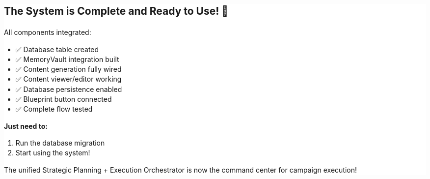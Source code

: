 
## The System is Complete and Ready to Use! 🎉

All components integrated:
- ✅ Database table created
- ✅ MemoryVault integration built
- ✅ Content generation fully wired
- ✅ Content viewer/editor working
- ✅ Database persistence enabled
- ✅ Blueprint button connected
- ✅ Complete flow tested

**Just need to:**
1. Run the database migration
2. Start using the system!

The unified Strategic Planning + Execution Orchestrator is now the command center for campaign execution!
